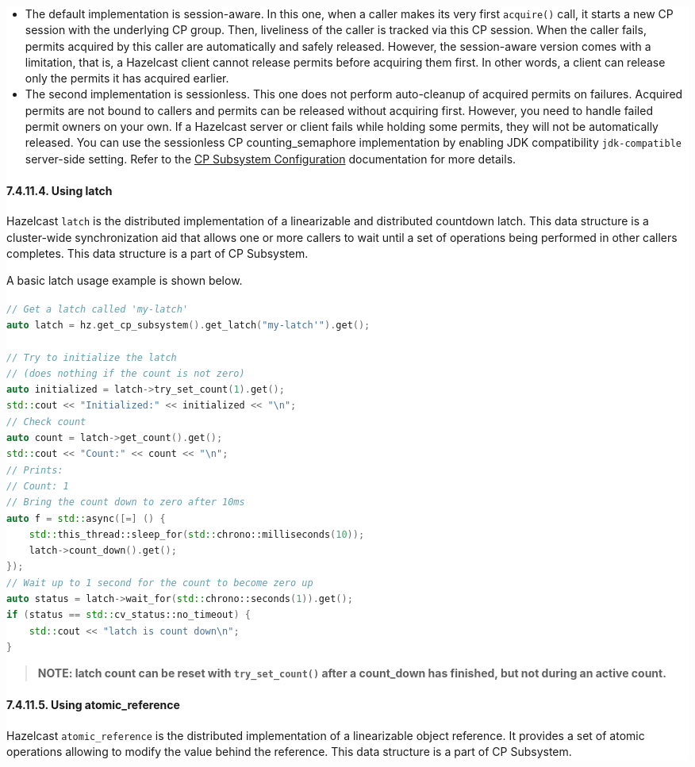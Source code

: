  * The default implementation is session-aware. In this one, when a caller makes its very first `acquire()` call, it starts a new CP session with the underlying CP group. Then, liveliness of the caller is tracked via this CP session. When the caller fails, permits acquired by this caller are automatically and safely released. However, the session-aware version comes with a limitation, that is, a Hazelcast client cannot release permits before acquiring them first. In other words, a client can release only the permits it has acquired earlier.
 * The second implementation is sessionless. This one does not perform auto-cleanup of acquired permits on failures. Acquired permits are not bound to callers and permits can be released without acquiring first. However, you need to handle failed permit owners on your own. If a Hazelcast server or client fails while holding some permits, they will not be automatically released. You can use the sessionless CP counting_semaphore implementation by enabling JDK compatibility `jdk-compatible` server-side setting. Refer to the [CP Subsystem Configuration](https://docs.hazelcast.com/imdg/latest/cp-subsystem/configuration.html) documentation for more details.

#### 7.4.11.4. Using latch

Hazelcast `latch` is the distributed implementation of a linearizable and distributed countdown latch. This data structure is a cluster-wide synchronization aid that allows one or more callers to wait until a set of operations being performed in other callers completes. This data structure is a part of CP Subsystem.

A basic latch usage example is shown below.

```c++
// Get a latch called 'my-latch'
auto latch = hz.get_cp_subsystem().get_latch("my-latch'").get();

// Try to initialize the latch
// (does nothing if the count is not zero)
auto initialized = latch->try_set_count(1).get();
std::cout << "Initialized:" << initialized << "\n";
// Check count
auto count = latch->get_count().get();
std::cout << "Count:" << count << "\n";
// Prints:
// Count: 1
// Bring the count down to zero after 10ms
auto f = std::async([=] () {
    std::this_thread::sleep_for(std::chrono::milliseconds(10));
    latch->count_down().get();
});
// Wait up to 1 second for the count to become zero up
auto status = latch->wait_for(std::chrono::seconds(1)).get();
if (status == std::cv_status::no_timeout) {
    std::cout << "latch is count down\n";
}
```

> **NOTE: latch count can be reset with `try_set_count()` after a count_down has finished, but not during an active count.**

#### 7.4.11.5. Using atomic_reference

Hazelcast `atomic_reference` is the distributed implementation of a linearizable object reference. It provides a set of atomic operations allowing to modify the value behind the reference. This data structure is a part of CP Subsystem.

